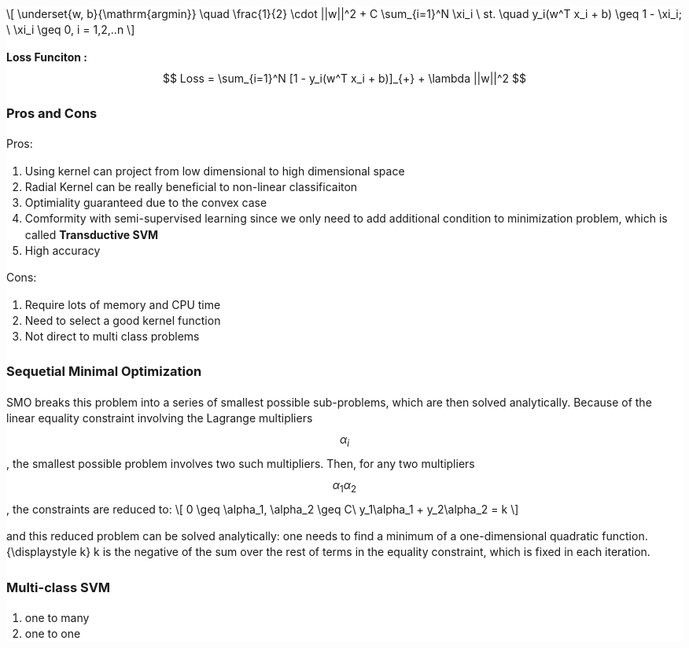 \\[
\underset{w, b}{\mathrm{argmin}} \quad \frac{1}{2} \cdot ||w||^2 + C \sum_{i=1}^N \xi_i  \\
st. \quad y_i(w^T x_i + b) \geq 1 - \xi_i; \\
\xi_i \geq 0, i = 1,2,..n
\\]

**Loss Funciton :**
$$
Loss = \sum_{i=1}^N [1 - y_i(w^T x_i + b)]_{+} + \lambda ||w||^2
$$

### Pros and Cons
Pros:

1. Using kernel can project from low dimensional to high dimensional space
2. Radial Kernel can be really beneficial to non-linear classificaiton
3. Optimiality guaranteed due to the convex case
4. Comformity with semi-supervised learning since we only need to add additional condition to minimization problem, which is called **Transductive SVM**
5. High accuracy

Cons:

1. Require lots of memory and CPU time
2. Need to select a good kernel function
3. Not direct to multi class problems

### Sequetial Minimal Optimization
SMO breaks this problem into a series of smallest possible sub-problems, which are then solved analytically. Because of the linear equality constraint involving the Lagrange multipliers $$\alpha_i$$, the smallest possible problem involves two such multipliers. Then, for any two multipliers $$\alpha_1  \alpha_2$$, the constraints are reduced to:
\\[
0 \geq \alpha_1, \alpha_2 \geq C\\
y_1\alpha_1 + y_2\alpha_2 = k
\\]

and this reduced problem can be solved analytically: one needs to find a minimum of a one-dimensional quadratic function. {\displaystyle k} k is the negative of the sum over the rest of terms in the equality constraint, which is fixed in each iteration.

### Multi-class SVM
1. one to many 
2. one to one
